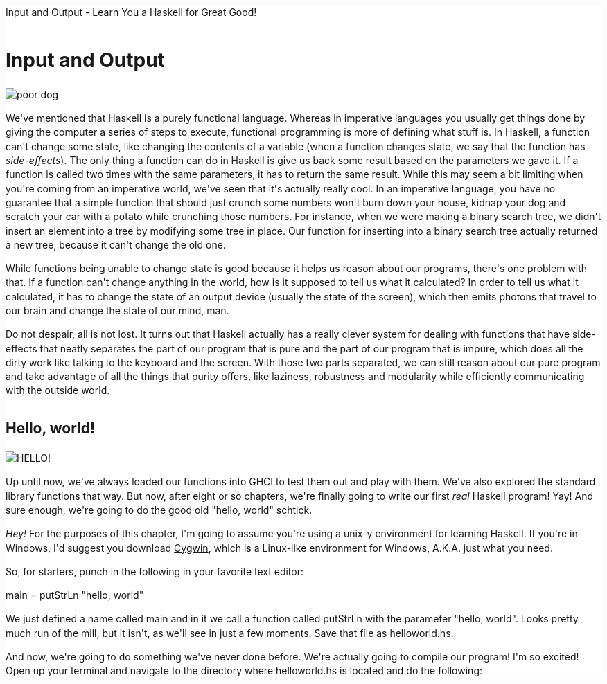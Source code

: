 Input and Output - Learn You a Haskell for Great Good!   

Input and Output
================

![poor dog](http://s3.amazonaws.com/lyah/dognap.png)

We've mentioned that Haskell is a purely functional language. Whereas in imperative languages you usually get things done by giving the computer a series of steps to execute, functional programming is more of defining what stuff is. In Haskell, a function can't change some state, like changing the contents of a variable (when a function changes state, we say that the function has _side-effects_). The only thing a function can do in Haskell is give us back some result based on the parameters we gave it. If a function is called two times with the same parameters, it has to return the same result. While this may seem a bit limiting when you're coming from an imperative world, we've seen that it's actually really cool. In an imperative language, you have no guarantee that a simple function that should just crunch some numbers won't burn down your house, kidnap your dog and scratch your car with a potato while crunching those numbers. For instance, when we were making a binary search tree, we didn't insert an element into a tree by modifying some tree in place. Our function for inserting into a binary search tree actually returned a new tree, because it can't change the old one.

While functions being unable to change state is good because it helps us reason about our programs, there's one problem with that. If a function can't change anything in the world, how is it supposed to tell us what it calculated? In order to tell us what it calculated, it has to change the state of an output device (usually the state of the screen), which then emits photons that travel to our brain and change the state of our mind, man.

Do not despair, all is not lost. It turns out that Haskell actually has a really clever system for dealing with functions that have side-effects that neatly separates the part of our program that is pure and the part of our program that is impure, which does all the dirty work like talking to the keyboard and the screen. With those two parts separated, we can still reason about our pure program and take advantage of all the things that purity offers, like laziness, robustness and modularity while efficiently communicating with the outside world.

Hello, world!
-------------

![HELLO!](http://s3.amazonaws.com/lyah/helloworld.png)

Up until now, we've always loaded our functions into GHCI to test them out and play with them. We've also explored the standard library functions that way. But now, after eight or so chapters, we're finally going to write our first _real_ Haskell program! Yay! And sure enough, we're going to do the good old "hello, world" schtick.

_Hey!_ For the purposes of this chapter, I'm going to assume you're using a unix-y environment for learning Haskell. If you're in Windows, I'd suggest you download [Cygwin](http://www.cygwin.com/), which is a Linux-like environment for Windows, A.K.A. just what you need.

So, for starters, punch in the following in your favorite text editor:

main = putStrLn "hello, world"

We just defined a name called main and in it we call a function called putStrLn with the parameter "hello, world". Looks pretty much run of the mill, but it isn't, as we'll see in just a few moments. Save that file as helloworld.hs.

And now, we're going to do something we've never done before. We're actually going to compile our program! I'm so excited! Open up your terminal and navigate to the directory where helloworld.hs is located and do the following:
